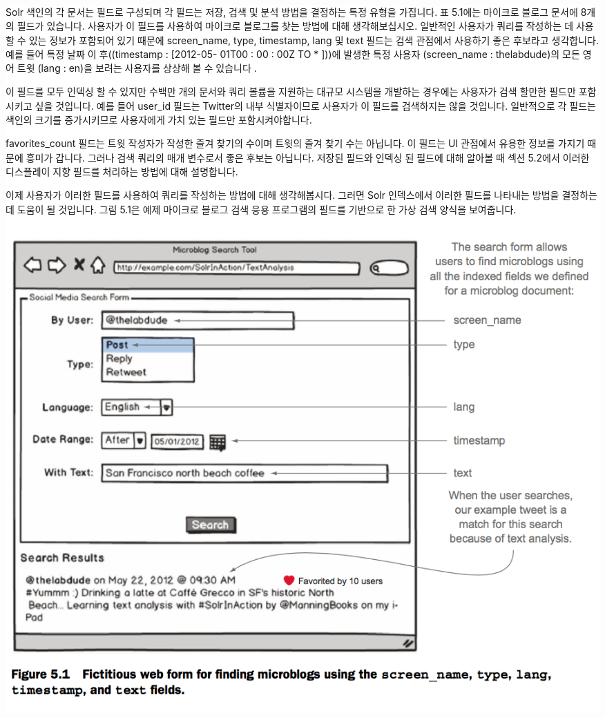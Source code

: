 Solr 색인의 각 문서는 필드로 구성되며 각 필드는 저장, 검색 및 분석 방법을 결정하는 특정 유형을 가집니다. 표 5.1에는 마이크로 블로그 문서에 8개의 필드가 있습니다. 사용자가 이 필드를 사용하여 마이크로 블로그를 찾는 방법에 대해 생각해보십시오. 일반적인 사용자가 쿼리를 작성하는 데 사용할 수 있는 정보가 포함되어 있기 때문에 screen_name, type, timestamp, lang 및 text 필드는 검색 관점에서 사용하기 좋은 후보라고 생각합니다. 예를 들어 특정 날짜 이 후((timestamp : [2012-05- 01T00 : 00 : 00Z TO * ]))에 발생한 특정 사용자 (screen_name : thelabdude)의 모든 영어 트윗 (lang : en)을 보려는 사용자를 상상해 볼 수 있습니다 .

이 필드를 모두 인덱싱 할 수 있지만 수백만 개의 문서와 쿼리 볼륨을 지원하는 대규모 시스템을 개발하는 경우에는 사용자가 검색 할만한 필드만 포함시키고 싶을 것입니다. 예를 들어 user_id 필드는 Twitter의 내부 식별자이므로 사용자가 이 필드를 검색하지는 않을 것입니다. 일반적으로 각 필드는 색인의 크기를 증가시키므로 사용자에게 가치 있는 필드만 포함시켜야합니다.

favorites_count 필드는 트윗 작성자가 작성한 즐겨 찾기의 수이며 트윗의 즐겨 찾기 수는 아닙니다. 이 필드는 UI 관점에서 유용한 정보를 가지기 때문에 흥미가 갑니다. 그러나 검색 쿼리의 매개 변수로서 좋은 후보는 아닙니다. 저장된 필드와 인덱싱 된 필드에 대해 알아볼 때 섹션 5.2에서 이러한 디스플레이 지향 필드를 처리하는 방법에 대해 설명합니다.

이제 사용자가 이러한 필드를 사용하여 쿼리를 작성하는 방법에 대해 생각해봅시다. 그러면 Solr 인덱스에서 이러한 필드를 나타내는 방법을 결정하는 데 도움이 될 것입니다. 그림 5.1은 예제 마이크로 블로그 검색 응용 프로그램의 필드를 기반으로 한 가상 검색 양식을 보여줍니다.

![](images/chap5_2.png)
